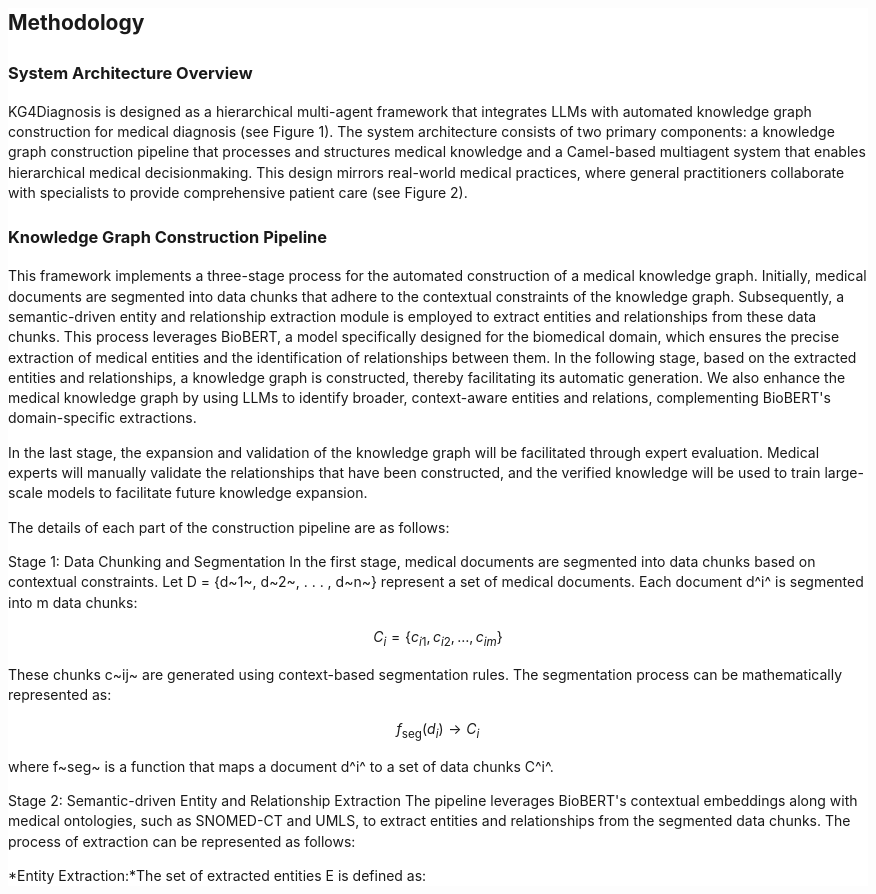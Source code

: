## Methodology

### System Architecture Overview

KG4Diagnosis is designed as a hierarchical multi-agent framework that integrates LLMs with automated knowledge graph construction for medical diagnosis (see Figure 1). The system architecture consists of two primary components: a knowledge graph construction pipeline that processes and structures medical knowledge and a Camel-based multiagent system that enables hierarchical medical decisionmaking. This design mirrors real-world medical practices, where general practitioners collaborate with specialists to provide comprehensive patient care (see Figure 2).

### Knowledge Graph Construction Pipeline

This framework implements a three-stage process for the automated construction of a medical knowledge graph. Initially, medical documents are segmented into data chunks that adhere to the contextual constraints of the knowledge graph. Subsequently, a semantic-driven entity and relationship extraction module is employed to extract entities and relationships from these data chunks. This process leverages BioBERT, a model specifically designed for the biomedical domain, which ensures the precise extraction of medical entities and the identification of relationships between them. In the following stage, based on the extracted entities and relationships, a knowledge graph is constructed, thereby facilitating its automatic generation. We also enhance the medical knowledge graph by using LLMs to identify broader, context-aware entities and relations, complementing BioBERT's domain-specific extractions.

In the last stage, the expansion and validation of the knowledge graph will be facilitated through expert evaluation. Medical experts will manually validate the relationships that have been constructed, and the verified knowledge will be used to train large-scale models to facilitate future knowledge expansion.

The details of each part of the construction pipeline are as follows:

Stage 1: Data Chunking and Segmentation In the first stage, medical documents are segmented into data chunks based on contextual constraints. Let D = {d~1~, d~2~, . . . , d~n~} represent a set of medical documents. Each document d^i^ is segmented into m data chunks:

$$
C_i = \{c_{i1}, c_{i2}, \ldots, c_{im}\}
$$

These chunks c~ij~ are generated using context-based segmentation rules. The segmentation process can be mathematically represented as:

$$
f_{\text{seg}}(d_i) \to C_i
$$

where f~seg~ is a function that maps a document d^i^ to a set of data chunks C^i^.

Stage 2: Semantic-driven Entity and Relationship Extraction The pipeline leverages BioBERT's contextual embeddings along with medical ontologies, such as SNOMED-CT and UMLS, to extract entities and relationships from the segmented data chunks. The process of extraction can be represented as follows:

*Entity Extraction:*The set of extracted entities E is defined as:
